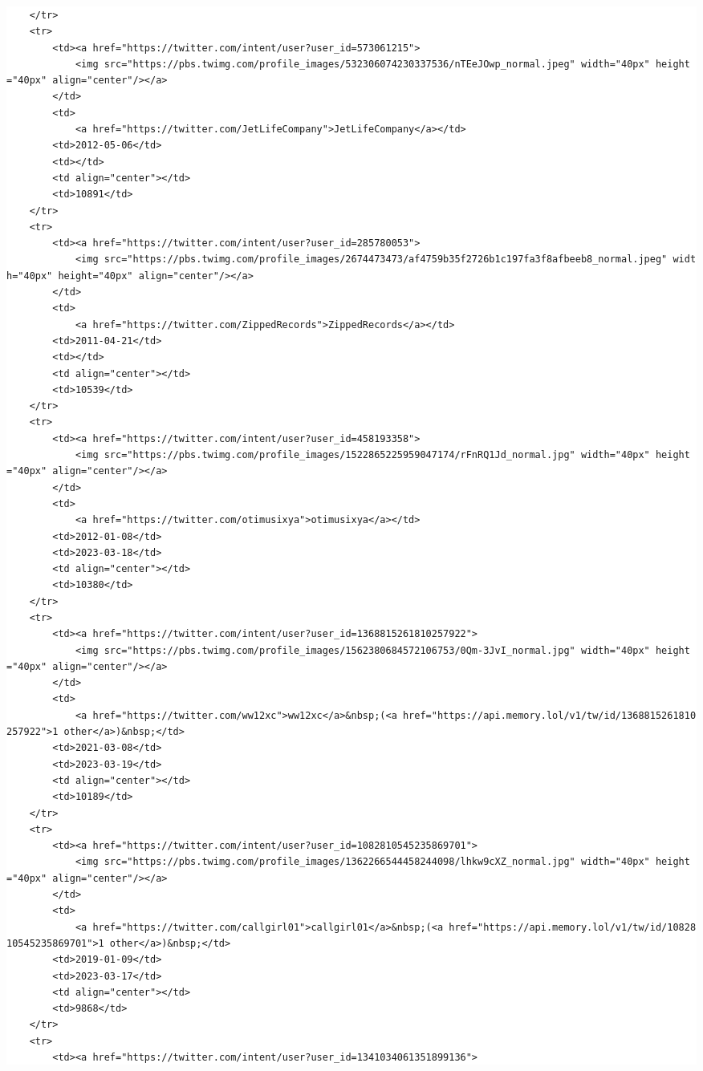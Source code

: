         </tr>
        <tr>
            <td><a href="https://twitter.com/intent/user?user_id=573061215">
                <img src="https://pbs.twimg.com/profile_images/532306074230337536/nTEeJOwp_normal.jpeg" width="40px" height="40px" align="center"/></a>
            </td>
            <td>
                <a href="https://twitter.com/JetLifeCompany">JetLifeCompany</a></td>
            <td>2012-05-06</td>
            <td></td>
            <td align="center"></td>
            <td>10891</td>
        </tr>
        <tr>
            <td><a href="https://twitter.com/intent/user?user_id=285780053">
                <img src="https://pbs.twimg.com/profile_images/2674473473/af4759b35f2726b1c197fa3f8afbeeb8_normal.jpeg" width="40px" height="40px" align="center"/></a>
            </td>
            <td>
                <a href="https://twitter.com/ZippedRecords">ZippedRecords</a></td>
            <td>2011-04-21</td>
            <td></td>
            <td align="center"></td>
            <td>10539</td>
        </tr>
        <tr>
            <td><a href="https://twitter.com/intent/user?user_id=458193358">
                <img src="https://pbs.twimg.com/profile_images/1522865225959047174/rFnRQ1Jd_normal.jpg" width="40px" height="40px" align="center"/></a>
            </td>
            <td>
                <a href="https://twitter.com/otimusixya">otimusixya</a></td>
            <td>2012-01-08</td>
            <td>2023-03-18</td>
            <td align="center"></td>
            <td>10380</td>
        </tr>
        <tr>
            <td><a href="https://twitter.com/intent/user?user_id=1368815261810257922">
                <img src="https://pbs.twimg.com/profile_images/1562380684572106753/0Qm-3JvI_normal.jpg" width="40px" height="40px" align="center"/></a>
            </td>
            <td>
                <a href="https://twitter.com/ww12xc">ww12xc</a>&nbsp;(<a href="https://api.memory.lol/v1/tw/id/1368815261810257922">1 other</a>)&nbsp;</td>
            <td>2021-03-08</td>
            <td>2023-03-19</td>
            <td align="center"></td>
            <td>10189</td>
        </tr>
        <tr>
            <td><a href="https://twitter.com/intent/user?user_id=1082810545235869701">
                <img src="https://pbs.twimg.com/profile_images/1362266544458244098/lhkw9cXZ_normal.jpg" width="40px" height="40px" align="center"/></a>
            </td>
            <td>
                <a href="https://twitter.com/callgirl01">callgirl01</a>&nbsp;(<a href="https://api.memory.lol/v1/tw/id/1082810545235869701">1 other</a>)&nbsp;</td>
            <td>2019-01-09</td>
            <td>2023-03-17</td>
            <td align="center"></td>
            <td>9868</td>
        </tr>
        <tr>
            <td><a href="https://twitter.com/intent/user?user_id=1341034061351899136">